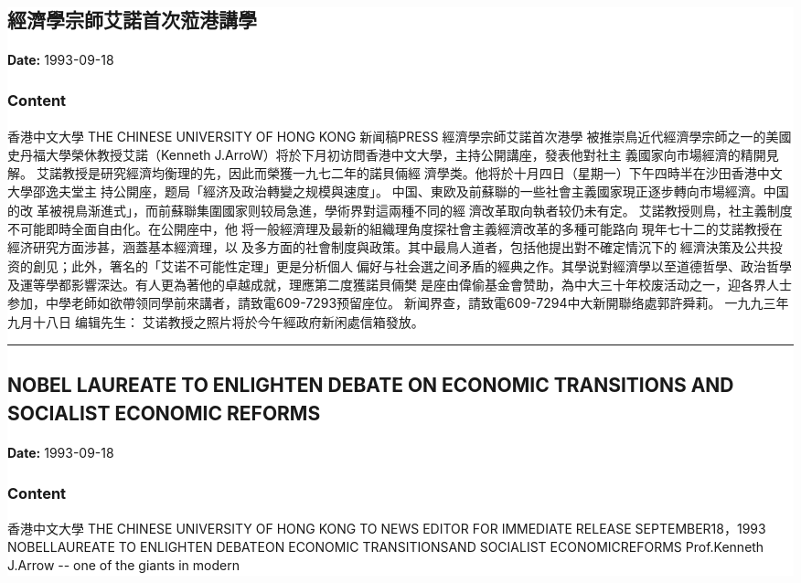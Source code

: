 
## 經濟學宗師艾諾首次蒞港講學

**Date:** 1993-09-18

### Content

香港中文大學
THE
CHINESE
UNIVERSITY
OF
HONG
KONG
新闻稿PRESS
經濟學宗師艾諾首次港學
被推崇鳥近代經濟學宗師之一的美國史丹福大學榮休教授艾諾（Kenneth
J.ArroW）将於下月初访問香港中文大學，主持公開講座，發表他對社主
義國家向市場經濟的精開見解。
艾諾教授是研究經濟均衡理的先，因此而榮獲一九七二年的諾貝倆經
濟學类。他将於十月四日（星期一）下午四時半在沙田香港中文大學邵逸夫堂主
持公開座，题局「經济及政治轉變之规模與速度」。
中国、東欧及前蘇聯的一些社會主義國家現正逐步轉向市場經濟。中国的改
革被視鳥渐進式」，而前蘇聯集圍國家则较局急進，學術界對這兩種不同的經
濟改革取向執者较仍未有定。
艾諾教授则鳥，社主義制度不可能即時全面自由化。在公開座中，他
将一般經濟理及最新的組織理角度探社會主義經濟改革的多種可能路向
現年七十二的艾諾教授在經济研究方面涉甚，涵蓋基本經濟理，以
及多方面的社會制度與政策。其中最鳥人道者，包括他提出對不確定情沉下的
經濟決策及公共投资的創见；此外，箸名的「艾诺不可能性定理」更是分析個人
偏好与社会選之间矛盾的經典之作。其學说對經濟學以至道德哲學、政治哲學
及運等學都影響深达。有人更為著他的卓越成就，理應第二度獲諾貝倆樊
是座由偉偷基金會赞助，為中大三十年校废活动之一，迎各界人士
参加，中學老師如欲帶领同學前來講者，請致電609-7293预留座位。
新闻界查，請致電609-7294中大新開聯络處郭許舜莉。
一九九三年九月十八日
编辑先生：
艾诺教授之照片将於今午經政府新闲處信箱發放。

---

## NOBEL LAUREATE TO ENLIGHTEN DEBATE ON ECONOMIC TRANSITIONS AND SOCIALIST ECONOMIC REFORMS

**Date:** 1993-09-18

### Content

香港中文大學
THE
CHINESE
UNIVERSITY
OF
HONG
KONG
TO NEWS EDITOR
FOR IMMEDIATE RELEASE
SEPTEMBER18，1993
NOBELLAUREATE TO ENLIGHTEN DEBATEON
ECONOMIC
TRANSITIONSAND
SOCIALIST
ECONOMICREFORMS
Prof.Kenneth J.Arrow -- one of the giants in modern